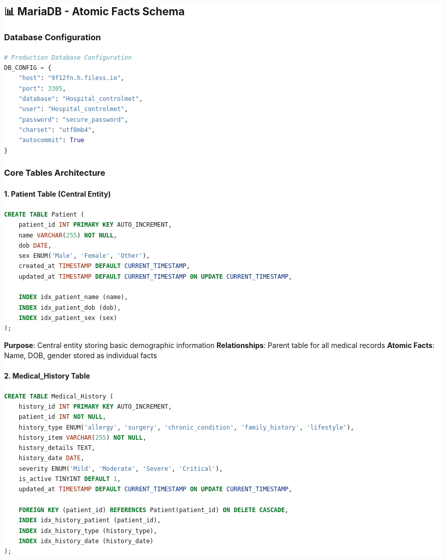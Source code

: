 ## 📊 MariaDB - Atomic Facts Schema

### Database Configuration
```python
# Production Database Configuration
DB_CONFIG = {
    "host": "9f12fn.h.filess.io",
    "port": 3305,
    "database": "Hospital_controlmet",
    "user": "Hospital_controlmet",
    "password": "secure_password",
    "charset": "utf8mb4",
    "autocommit": True
}
```

### Core Tables Architecture

#### 1. Patient Table (Central Entity)
```sql
CREATE TABLE Patient (
    patient_id INT PRIMARY KEY AUTO_INCREMENT,
    name VARCHAR(255) NOT NULL,
    dob DATE,
    sex ENUM('Male', 'Female', 'Other'),
    created_at TIMESTAMP DEFAULT CURRENT_TIMESTAMP,
    updated_at TIMESTAMP DEFAULT CURRENT_TIMESTAMP ON UPDATE CURRENT_TIMESTAMP,
    
    INDEX idx_patient_name (name),
    INDEX idx_patient_dob (dob),
    INDEX idx_patient_sex (sex)
);
```

**Purpose**: Central entity storing basic demographic information
**Relationships**: Parent table for all medical records
**Atomic Facts**: Name, DOB, gender stored as individual facts

#### 2. Medical_History Table
```sql
CREATE TABLE Medical_History (
    history_id INT PRIMARY KEY AUTO_INCREMENT,
    patient_id INT NOT NULL,
    history_type ENUM('allergy', 'surgery', 'chronic_condition', 'family_history', 'lifestyle'),
    history_item VARCHAR(255) NOT NULL,
    history_details TEXT,
    history_date DATE,
    severity ENUM('Mild', 'Moderate', 'Severe', 'Critical'),
    is_active TINYINT DEFAULT 1,
    updated_at TIMESTAMP DEFAULT CURRENT_TIMESTAMP ON UPDATE CURRENT_TIMESTAMP,
    
    FOREIGN KEY (patient_id) REFERENCES Patient(patient_id) ON DELETE CASCADE,
    INDEX idx_history_patient (patient_id),
    INDEX idx_history_type (history_type),
    INDEX idx_history_date (history_date)
);
```
